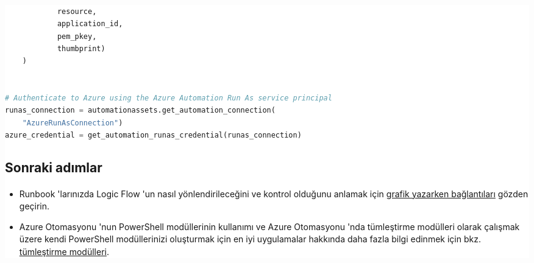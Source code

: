 ```python
            resource,
            application_id,
            pem_pkey,
            thumbprint)
    )


# Authenticate to Azure using the Azure Automation Run As service principal
runas_connection = automationassets.get_automation_connection(
    "AzureRunAsConnection")
azure_credential = get_automation_runas_credential(runas_connection)
```

## <a name="next-steps"></a>Sonraki adımlar

- Runbook 'larınızda Logic Flow 'un nasıl yönlendirileceğini ve kontrol olduğunu anlamak için [grafik yazarken bağlantıları](automation-graphical-authoring-intro.md#links-and-workflow) gözden geçirin.

- Azure Otomasyonu 'nun PowerShell modüllerinin kullanımı ve Azure Otomasyonu 'nda tümleştirme modülleri olarak çalışmak üzere kendi PowerShell modüllerinizi oluşturmak için en iyi uygulamalar hakkında daha fazla bilgi edinmek için bkz. [tümleştirme modülleri](automation-integration-modules.md).


